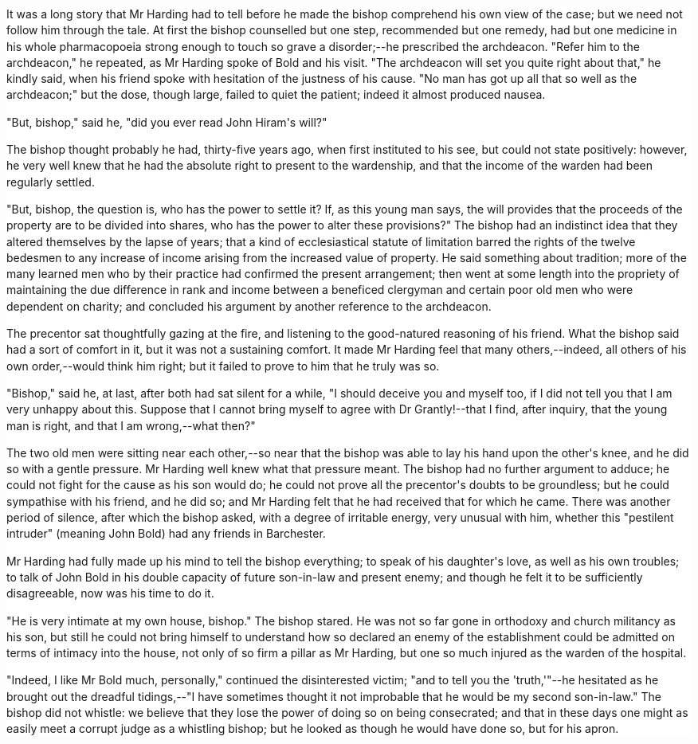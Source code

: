 It was a long story that Mr Harding had to tell before he made the bishop comprehend his own view of the case; but we need not follow him through the tale. At first the bishop counselled but one step, recommended but one remedy, had but one medicine in his whole pharmacopoeia strong enough to touch so grave a disorder;--he prescribed the archdeacon. "Refer him to the archdeacon," he repeated, as Mr Harding spoke of Bold and his visit. "The archdeacon will set you quite right about that," he kindly said, when his friend spoke with hesitation of the justness of his cause. "No man has got up all that so well as the archdeacon;" but the dose, though large, failed to quiet the patient; indeed it almost produced nausea.

"But, bishop," said he, "did you ever read John Hiram's will?"

The bishop thought probably he had, thirty-five years ago, when first instituted to his see, but could not state positively: however, he very well knew that he had the absolute right to present to the wardenship, and that the income of the warden had been regularly settled.

"But, bishop, the question is, who has the power to settle it? If, as this young man says, the will provides that the proceeds of the property are to be divided into shares, who has the power to alter these provisions?" The bishop had an indistinct idea that they altered themselves by the lapse of years; that a kind of ecclesiastical statute of limitation barred the rights of the twelve bedesmen to any increase of income arising from the increased value of property. He said something about tradition; more of the many learned men who by their practice had confirmed the present arrangement; then went at some length into the propriety of maintaining the due difference in rank and income between a beneficed clergyman and certain poor old men who were dependent on charity; and concluded his argument by another reference to the archdeacon.

The precentor sat thoughtfully gazing at the fire, and listening to the good-natured reasoning of his friend. What the bishop said had a sort of comfort in it, but it was not a sustaining comfort. It made Mr Harding feel that many others,--indeed, all others of his own order,--would think him right; but it failed to prove to him that he truly was so.

"Bishop," said he, at last, after both had sat silent for a while, "I should deceive you and myself too, if I did not tell you that I am very unhappy about this. Suppose that I cannot bring myself to agree with Dr Grantly!--that I find, after inquiry, that the young man is right, and that I am wrong,--what then?"

The two old men were sitting near each other,--so near that the bishop was able to lay his hand upon the other's knee, and he did so with a gentle pressure. Mr Harding well knew what that pressure meant. The bishop had no further argument to adduce; he could not fight for the cause as his son would do; he could not prove all the precentor's doubts to be groundless; but he could sympathise with his friend, and he did so; and Mr Harding felt that he had received that for which he came. There was another period of silence, after which the bishop asked, with a degree of irritable energy, very unusual with him, whether this "pestilent intruder" (meaning John Bold) had any friends in Barchester.

Mr Harding had fully made up his mind to tell the bishop everything; to speak of his daughter's love, as well as his own troubles; to talk of John Bold in his double capacity of future son-in-law and present enemy; and though he felt it to be sufficiently disagreeable, now was his time to do it.

"He is very intimate at my own house, bishop." The bishop stared. He was not so far gone in orthodoxy and church militancy as his son, but still he could not bring himself to understand how so declared an enemy of the establishment could be admitted on terms of intimacy into the house, not only of so firm a pillar as Mr Harding, but one so much injured as the warden of the hospital.

"Indeed, I like Mr Bold much, personally," continued the disinterested victim; "and to tell you the 'truth,'"--he hesitated as he brought out the dreadful tidings,--"I have sometimes thought it not improbable that he would be my second son-in-law." The bishop did not whistle: we believe that they lose the power of doing so on being consecrated; and that in these days one might as easily meet a corrupt judge as a whistling bishop; but he looked as though he would have done so, but for his apron.
